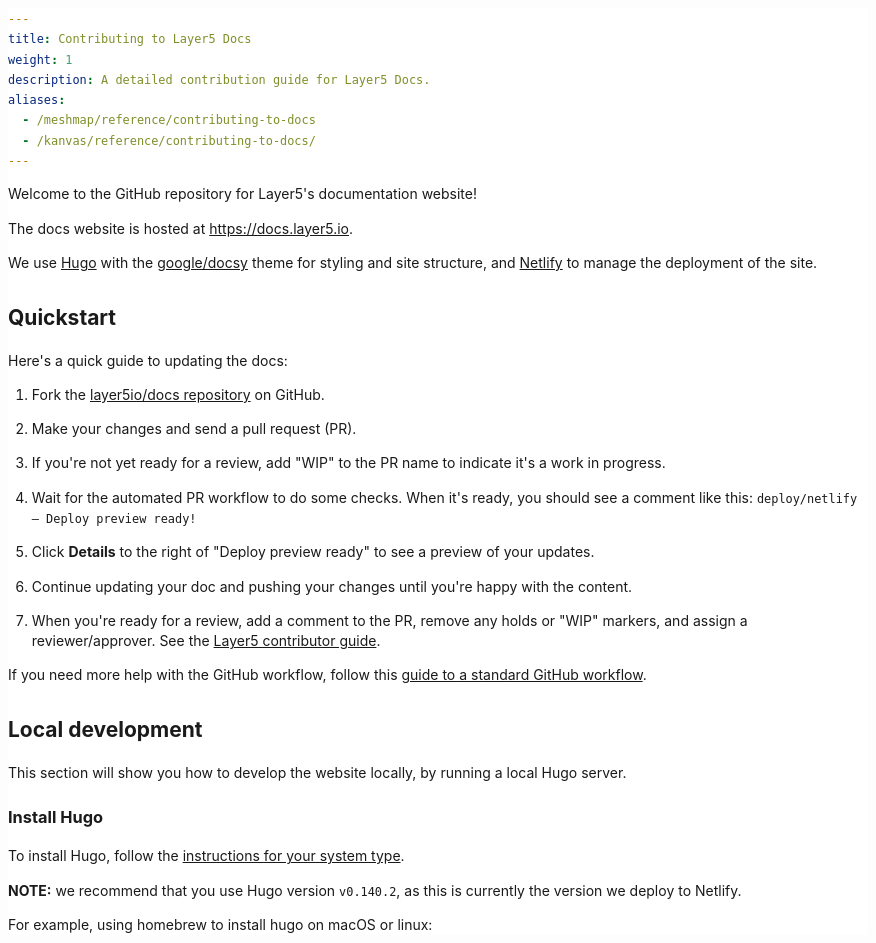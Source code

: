 ```yaml
---
title: Contributing to Layer5 Docs
weight: 1
description: A detailed contribution guide for Layer5 Docs.
aliases:
  - /meshmap/reference/contributing-to-docs
  - /kanvas/reference/contributing-to-docs/
---
```


Welcome to the GitHub repository for Layer5's documentation website!

The docs website is hosted at <https://docs.layer5.io>.

We use [Hugo](https://gohugo.io/) with the [google/docsy](https://github.com/google/docsy) theme for styling and site structure, and [Netlify](https://www.netlify.com/) to manage the deployment of the site.

## Quickstart

Here's a quick guide to updating the docs:

1. Fork the [layer5io/docs repository](https://github.com/layer5io/docs) on GitHub.

2. Make your changes and send a pull request (PR).

3. If you're not yet ready for a review, add "WIP" to the PR name to indicate it's a work in progress.

4. Wait for the automated PR workflow to do some checks.
   When it's ready, you should see a comment like this: `deploy/netlify — Deploy preview ready!`

5. Click **Details** to the right of "Deploy preview ready" to see a preview of your updates.

6. Continue updating your doc and pushing your changes until you're happy with the content.

7. When you're ready for a review, add a comment to the PR, remove any holds or "WIP" markers, and assign a reviewer/approver. See the [Layer5 contributor guide](https://layer5.io/community/handbook/contribution).

If you need more help with the GitHub workflow, follow  this [guide to a standard GitHub workflow](https://github.com/layer5io/docs/blob/master/CONTRIBUTING-gitflow.md).

## Local development

This section will show you how to develop the website locally, by running a local Hugo server.

### Install Hugo

To install Hugo, follow the [instructions for your system type](https://gohugo.io/getting-started/installing/).

**NOTE:** we recommend that you use Hugo version `v0.140.2`, as this is currently the version we deploy to Netlify.

For example, using homebrew to install hugo on macOS or linux:
